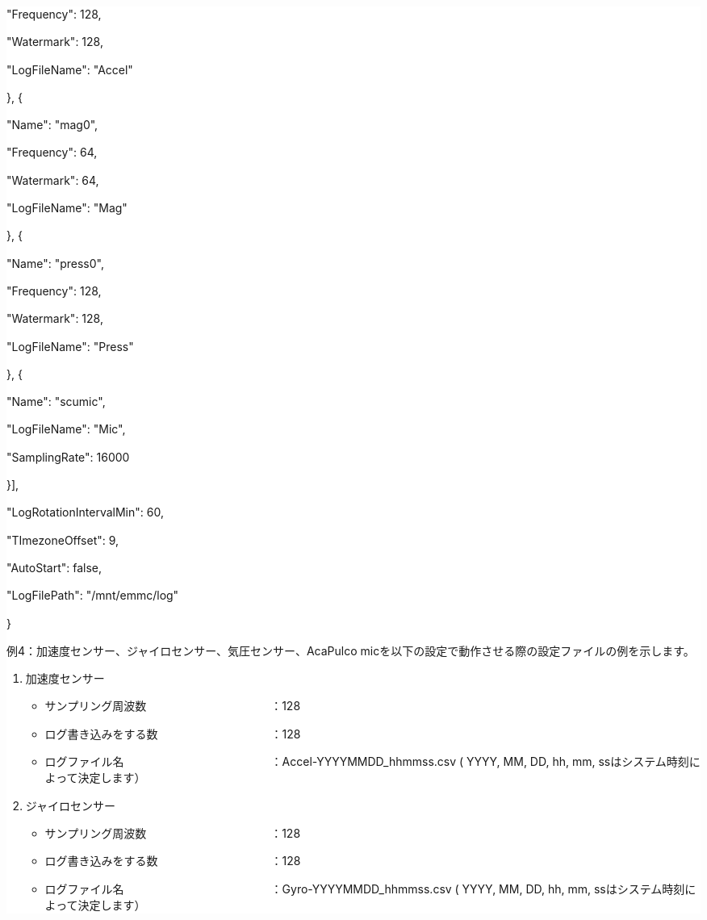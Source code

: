 "Frequency": 128,

"Watermark": 128,

"LogFileName": "Accel"

}, {

"Name": "mag0",

"Frequency": 64,

"Watermark": 64,

"LogFileName": "Mag"

}, {

"Name": "press0",

"Frequency": 128,

"Watermark": 128,

"LogFileName": "Press"

}, {

"Name": "scumic",

"LogFileName": "Mic",

"SamplingRate": 16000

}\],

"LogRotationIntervalMin": 60,

"TImezoneOffset": 9,

"AutoStart": false,

"LogFilePath": "/mnt/emmc/log"

}

例4：加速度センサー、ジャイロセンサー、気圧センサー、AcaPulco
micを以下の設定で動作させる際の設定ファイルの例を示します。

1.  加速度センサー

    -   サンプリング周波数　　　　　　　　　　　：128

    -   ログ書き込みをする数　　　　　　　　　　：128

    -   ログファイル名　　　　　　　　　　　　　：Accel-YYYYMMDD\_hhmmss.csv
        ( YYYY, MM, DD, hh, mm, ssはシステム時刻によって決定します）

2.  ジャイロセンサー

    -   サンプリング周波数　　　　　　　　　　　：128

    -   ログ書き込みをする数　　　　　　　　　　：128

    -   ログファイル名　　　　　　　　　　　　　：Gyro-YYYYMMDD\_hhmmss.csv
        ( YYYY, MM, DD, hh, mm, ssはシステム時刻によって決定します）
